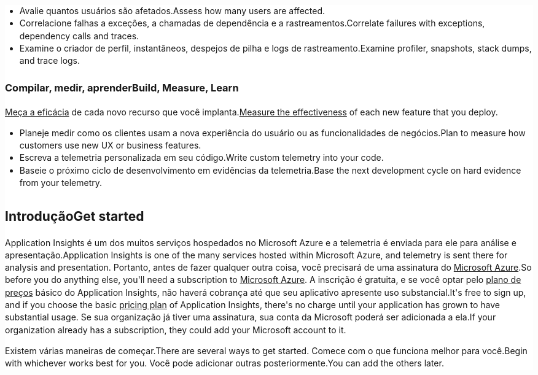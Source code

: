 * <span data-ttu-id="7d7cd-199">Avalie quantos usuários são afetados.</span><span class="sxs-lookup"><span data-stu-id="7d7cd-199">Assess how many users are affected.</span></span>
* <span data-ttu-id="7d7cd-200">Correlacione falhas a exceções, a chamadas de dependência e a rastreamentos.</span><span class="sxs-lookup"><span data-stu-id="7d7cd-200">Correlate failures with exceptions, dependency calls and traces.</span></span>
* <span data-ttu-id="7d7cd-201">Examine o criador de perfil, instantâneos, despejos de pilha e logs de rastreamento.</span><span class="sxs-lookup"><span data-stu-id="7d7cd-201">Examine profiler, snapshots, stack dumps, and trace logs.</span></span>

### <a name="build-measure-learn"></a><span data-ttu-id="7d7cd-202">Compilar, medir, aprender</span><span class="sxs-lookup"><span data-stu-id="7d7cd-202">Build, Measure, Learn</span></span>
<span data-ttu-id="7d7cd-203">[Meça a eficácia](app-insights-usage-overview.md) de cada novo recurso que você implanta.</span><span class="sxs-lookup"><span data-stu-id="7d7cd-203">[Measure the effectiveness](app-insights-usage-overview.md) of each new feature that you deploy.</span></span>

* <span data-ttu-id="7d7cd-204">Planeje medir como os clientes usam a nova experiência do usuário ou as funcionalidades de negócios.</span><span class="sxs-lookup"><span data-stu-id="7d7cd-204">Plan to measure how customers use new UX or business features.</span></span>
* <span data-ttu-id="7d7cd-205">Escreva a telemetria personalizada em seu código.</span><span class="sxs-lookup"><span data-stu-id="7d7cd-205">Write custom telemetry into your code.</span></span>
* <span data-ttu-id="7d7cd-206">Baseie o próximo ciclo de desenvolvimento em evidências da telemetria.</span><span class="sxs-lookup"><span data-stu-id="7d7cd-206">Base the next development cycle on hard evidence from your telemetry.</span></span>

## <a name="get-started"></a><span data-ttu-id="7d7cd-207">Introdução</span><span class="sxs-lookup"><span data-stu-id="7d7cd-207">Get started</span></span>
<span data-ttu-id="7d7cd-208">Application Insights é um dos muitos serviços hospedados no Microsoft Azure e a telemetria é enviada para ele para análise e apresentação.</span><span class="sxs-lookup"><span data-stu-id="7d7cd-208">Application Insights is one of the many services hosted within Microsoft Azure, and telemetry is sent there for analysis and presentation.</span></span> <span data-ttu-id="7d7cd-209">Portanto, antes de fazer qualquer outra coisa, você precisará de uma assinatura do [Microsoft Azure](http://azure.com).</span><span class="sxs-lookup"><span data-stu-id="7d7cd-209">So before you do anything else, you'll need a subscription to [Microsoft Azure](http://azure.com).</span></span> <span data-ttu-id="7d7cd-210">A inscrição é gratuita, e se você optar pelo [plano de preços](https://azure.microsoft.com/pricing/details/application-insights/) básico do Application Insights, não haverá cobrança até que seu aplicativo apresente uso substancial.</span><span class="sxs-lookup"><span data-stu-id="7d7cd-210">It's free to sign up, and if you choose the basic [pricing plan](https://azure.microsoft.com/pricing/details/application-insights/) of Application Insights, there's no charge until your application has grown to have substantial usage.</span></span> <span data-ttu-id="7d7cd-211">Se sua organização já tiver uma assinatura, sua conta da Microsoft poderá ser adicionada a ela.</span><span class="sxs-lookup"><span data-stu-id="7d7cd-211">If your organization already has a subscription, they could add your Microsoft account to it.</span></span>

<span data-ttu-id="7d7cd-212">Existem várias maneiras de começar.</span><span class="sxs-lookup"><span data-stu-id="7d7cd-212">There are several ways to get started.</span></span> <span data-ttu-id="7d7cd-213">Comece com o que funciona melhor para você.</span><span class="sxs-lookup"><span data-stu-id="7d7cd-213">Begin with whichever works best for you.</span></span> <span data-ttu-id="7d7cd-214">Você pode adicionar outras posteriormente.</span><span class="sxs-lookup"><span data-stu-id="7d7cd-214">You can add the others later.</span></span>
